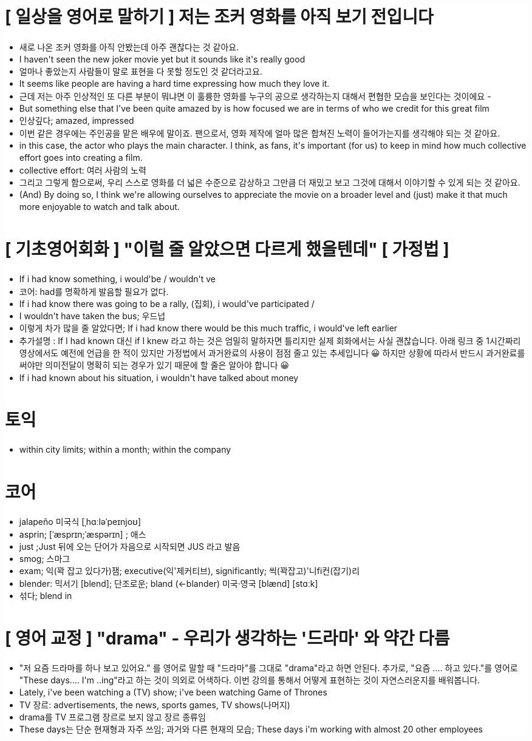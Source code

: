 

# [ 일상을 영어로 말하기 ] 저는 조커 영화를 아직 보기 전입니다
* 새로 나온 조커 영화를 아직 안봤는데 아주 괜찮다는 것 같아요. 
 * I haven't seen the new joker movie yet but it sounds like it's really good
* 얼마나 좋았는지 사람들이 말로 표현을 다 못할 정도인 것 같더라고요. 
 *  It seems like people are having a hard time expressing how much they love it.
* 근데 저는 아주 인상적인 또 다른 부분이 뭐냐면 이 훌륭한 영화를 누구의 공으로 생각하는지 대해서 편협한 모습을 보인다는 것이에요 - 
 * But something else that I've been quite amazed by is how focused we are in terms of who we credit for this great film 
  * 인상깊다; amazed, impressed
* 이번 같은 경우에는 주인공을 맡은 배우에 말이죠. 팬으로서, 영화 제작에 얼마 많은 합쳐진 노력이 들어가는지를 생각해야 되는 것 같아요.  
 *  in this case, the actor who plays the main character. I think, as fans, it's important (for us) to keep in mind how much collective effort goes into creating a film.
 * collective effort: 여러 사람의 노력
* 그리고 그렇게 함으로써, 우리 스스로 영화를 더 넓은 수준으로 감상하고 그만큼 더 재밌고 보고 그것에 대해서 이야기할 수 있게 되는 것 같아요.
 * (And) By doing so, I think we're allowing ourselves to appreciate the movie on a broader level and (just) make it that much more enjoyable to watch and talk about.


# [ 기초영어회화 ] "이럴 줄 알았으면 다르게 했을텐데" [ 가정법 ]
* If i had know something, i would'be / wouldn't ve
 * 코어: had를 명확하게 발음할 필요가 없다.
* If i had know there was going to be a rally, (집회), i would've participated / 
 * I wouldn't have taken the bus; 우드넙
* 이렇게 차가 많을 줄 알았다면; If i had know there would be this much traffic, i would've left earlier
 * 추가설명 : If I had known 대신 if I knew 라고 하는 것은 엄밀히 말하자면 틀리지만 실제 회화에서는 사실 괜찮습니다. 아래 링크 중 1시간짜리 영상에서도 예전에 언급을 한 적이 있지만 가정법에서 과거완료의 사용이 점점 줄고 있는 추세입니다 😀
하지만 상황에 따라서 반드시 과거완료를 써야만 의미전달이 명확히 되는 경우가 있기 때문에 할 줄은 알아야 합니다 😀
* If i had known about his situation, i wouldn't have talked about money

# 토익
* within city limits; within a month; within the company

# 코어
* jalapeño 미국식 [ˌhɑːləˈpeɪnjoʊ] 
* asprin;  [ˈæsprɪn;ˈæspərɪn] ; 애스 
* just ;Just 뒤에 오는 단어가 자음으로 시작되면 JUS 라고 발음
* smog; 스마그
* exam; 익(꽉 잡고 있다가)잼; executive(익'제커티브), significantly; 씩(꽉잡고)'니fi컨(잡기)리
* blender: 믹서기  [blend];  단조로운; bland (←blander) 미국·영국 [blænd]   [stɑːk] 
 * 섞다; blend in

# [ 영어 교정 ] "drama" - 우리가 생각하는 '드라마' 와 약간 다름
* "저 요즘 드라마를 하나 보고 있어요." 를 영어로 말할 때 "드라마"를 그대로 "drama"라고 하면 안된다. 추가로, "요즘 .... 하고 있다."를 영어로 "These days.... I'm ..ing"라고 하는 것이 의외로 어색하다. 이번 강의를 통해서 어떻게 표현하는 것이 자연스러운지를 배워봅니다.
 * Lately, i've been watching a (TV) show;  i've been watching Game of Thrones
 * TV 장르: advertisements, the news, sports games, TV shows(나머지)
 * drama를 TV 프로그램 장르로 보지 않고 장르 종류임
* These days는 단순 현재형과 자주 쓰임; 과거와 다른 현재의 모습; These days i'm working with almost 20 other employees
